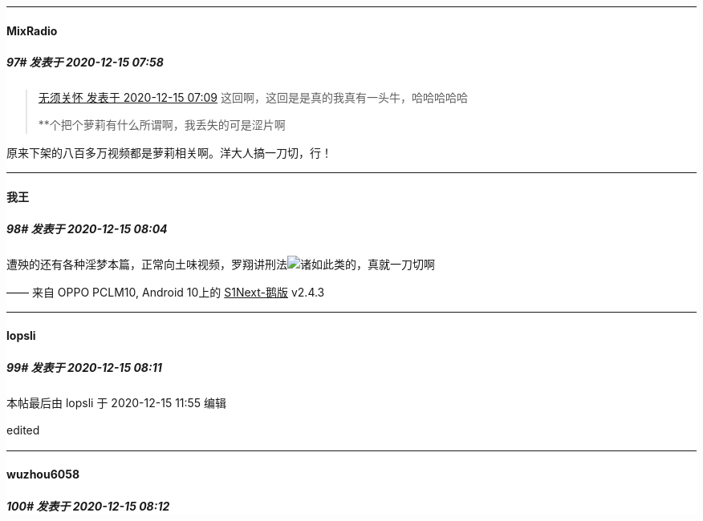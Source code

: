 





*****

####  MixRadio  
##### 97#       发表于 2020-12-15 07:58



<blockquote><a href="httphttps://bbs.saraba1st.com/2b/forum.php?mod=redirect&amp;goto=findpost&amp;pid=49724065&amp;ptid=1977611" target="_blank">无须关怀 发表于 2020-12-15 07:09</a>
这回啊，这回是是真的我真有一头牛，哈哈哈哈哈

**个把个萝莉有什么所谓啊，我丢失的可是涩片啊</blockquote>
原来下架的八百多万视频都是萝莉相关啊。洋大人搞一刀切，行！







*****

####  我王  
##### 98#       发表于 2020-12-15 08:04




遭殃的还有各种淫梦本篇，正常向土味视频，罗翔讲刑法<img src="https://static.saraba1st.com/image/smiley/face2017/001.png" referrerpolicy="no-referrer">诸如此类的，真就一刀切啊

—— 来自 OPPO PCLM10, Android 10上的 [S1Next-鹅版](https://github.com/ykrank/S1-Next/releases) v2.4.3







*****

####  lopsli  
##### 99#       发表于 2020-12-15 08:11



 本帖最后由 lopsli 于 2020-12-15 11:55 编辑 

edited







*****

####  wuzhou6058  
##### 100#       发表于 2020-12-15 08:12



